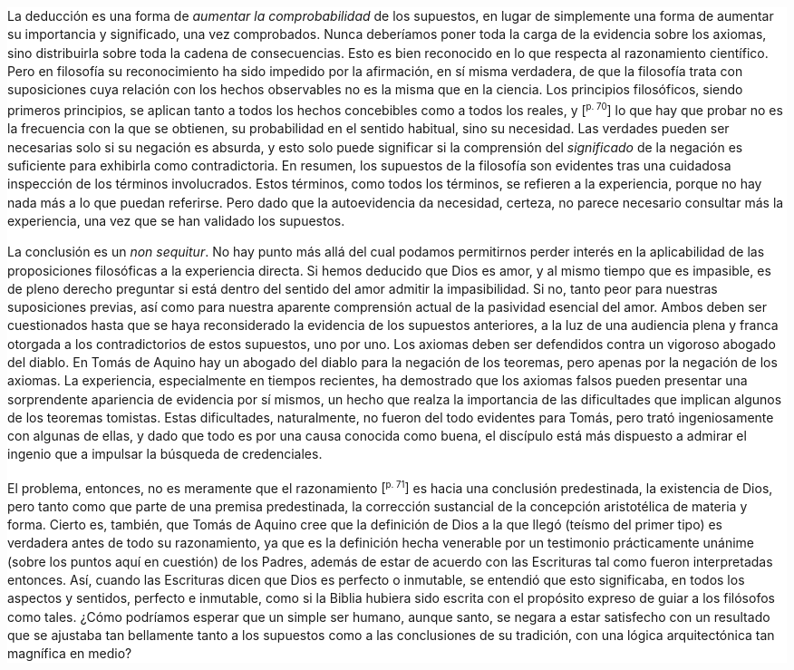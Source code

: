 La deducción es una forma de _aumentar la comprobabilidad_ de los supuestos, en lugar de simplemente una forma de aumentar su importancia y significado, una vez comprobados. Nunca deberíamos poner toda la carga de la evidencia sobre los axiomas, sino distribuirla sobre toda la cadena de consecuencias. Esto es bien reconocido en lo que respecta al razonamiento científico. Pero en filosofía su reconocimiento ha sido impedido por la afirmación, en sí misma verdadera, de que la filosofía trata con suposiciones cuya relación con los hechos observables no es la misma que en la ciencia. Los principios filosóficos, siendo primeros principios, se aplican tanto a todos los hechos concebibles como a todos los reales, y <span id="p70">[<sup><small>p. 70</small></sup>]</span> lo que hay que probar no es la frecuencia con la que se obtienen, su probabilidad en el sentido habitual, sino su necesidad. Las verdades pueden ser necesarias solo si su negación es absurda, y esto solo puede significar si la comprensión del _significado_ de la negación es suficiente para exhibirla como contradictoria. En resumen, los supuestos de la filosofía son evidentes tras una cuidadosa inspección de los términos involucrados. Estos términos, como todos los términos, se refieren a la experiencia, porque no hay nada más a lo que puedan referirse. Pero dado que la autoevidencia da necesidad, certeza, no parece necesario consultar más la experiencia, una vez que se han validado los supuestos.

La conclusión es un _non sequitur_. No hay punto más allá del cual podamos permitirnos perder interés en la aplicabilidad de las proposiciones filosóficas a la experiencia directa. Si hemos deducido que Dios es amor, y al mismo tiempo que es impasible, es de pleno derecho preguntar si está dentro del sentido del amor admitir la impasibilidad. Si no, tanto peor para nuestras suposiciones previas, así como para nuestra aparente comprensión actual de la pasividad esencial del amor. Ambos deben ser cuestionados hasta que se haya reconsiderado la evidencia de los supuestos anteriores, a la luz de una audiencia plena y franca otorgada a los contradictorios de estos supuestos, uno por uno. Los axiomas deben ser defendidos contra un vigoroso abogado del diablo. En Tomás de Aquino hay un abogado del diablo para la negación de los teoremas, pero apenas por la negación de los axiomas. La experiencia, especialmente en tiempos recientes, ha demostrado que los axiomas falsos pueden presentar una sorprendente apariencia de evidencia por sí mismos, un hecho que realza la importancia de las dificultades que implican algunos de los teoremas tomistas. Estas dificultades, naturalmente, no fueron del todo evidentes para Tomás, pero trató ingeniosamente con algunas de ellas, y dado que todo es por una causa conocida como buena, el discípulo está más dispuesto a admirar el ingenio que a impulsar la búsqueda de credenciales.

El problema, entonces, no es meramente que el razonamiento <span id="p71">[<sup><small>p. 71</small></sup>]</span> es hacia una conclusión predestinada, la existencia de Dios, pero tanto como que parte de una premisa predestinada, la corrección sustancial de la concepción aristotélica de materia y forma. Cierto es, también, que Tomás de Aquino cree que la definición de Dios a la que llegó (teísmo del primer tipo) es verdadera antes de todo su razonamiento, ya que es la definición hecha venerable por un testimonio prácticamente unánime (sobre los puntos aquí en cuestión) de los Padres, además de estar de acuerdo con las Escrituras tal como fueron interpretadas entonces. Así, cuando las Escrituras dicen que Dios es perfecto o inmutable, se entendió que esto significaba, en todos los aspectos y sentidos, perfecto e inmutable, como si la Biblia hubiera sido escrita con el propósito expreso de guiar a los filósofos como tales. ¿Cómo podríamos esperar que un simple ser humano, aunque santo, se negara a estar satisfecho con un resultado que se ajustaba tan bellamente tanto a los supuestos como a las conclusiones de su tradición, con una lógica arquitectónica tan magnífica en medio?
